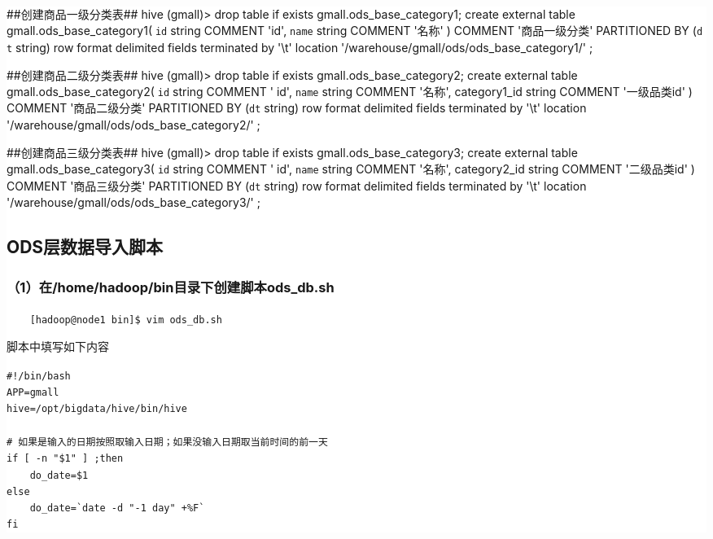 ##创建商品一级分类表##
		hive (gmall)>
		drop table if exists gmall.ods_base_category1;
		create external table gmall.ods_base_category1( 
 		`id` string COMMENT 'id',
 		`name` string COMMENT '名称'
		) COMMENT '商品一级分类'
		PARTITIONED BY (`dt` string)
		row format delimited fields terminated by '\t'
		location '/warehouse/gmall/ods/ods_base_category1/'
		;


##创建商品二级分类表##
		hive (gmall)>
		drop table if exists gmall.ods_base_category2;
		create external table gmall.ods_base_category2( 
		`id` string COMMENT ' id',
		`name` string COMMENT '名称',
		category1_id string COMMENT '一级品类id'
		) COMMENT '商品二级分类'
		PARTITIONED BY (`dt` string)
		row format delimited fields terminated by '\t'
		location '/warehouse/gmall/ods/ods_base_category2/'
		;

##创建商品三级分类表##
		hive (gmall)>
		drop table if exists gmall.ods_base_category3;
		create external table gmall.ods_base_category3(
		`id` string COMMENT ' id',
 		`name`  string COMMENT '名称',
 		category2_id string COMMENT '二级品类id'
		) COMMENT '商品三级分类'
		PARTITIONED BY (`dt` string)
		row format delimited fields terminated by '\t'
		location '/warehouse/gmall/ods/ods_base_category3/'
		;

##  ODS层数据导入脚本 ##
### （1）在/home/hadoop/bin目录下创建脚本ods_db.sh ###
		[hadoop@node1 bin]$ vim ods_db.sh
脚本中填写如下内容
	
	#!/bin/bash
	APP=gmall
   	hive=/opt/bigdata/hive/bin/hive

	# 如果是输入的日期按照取输入日期；如果没输入日期取当前时间的前一天
	if [ -n "$1" ] ;then
		do_date=$1
	else 
		do_date=`date -d "-1 day" +%F`
	fi
